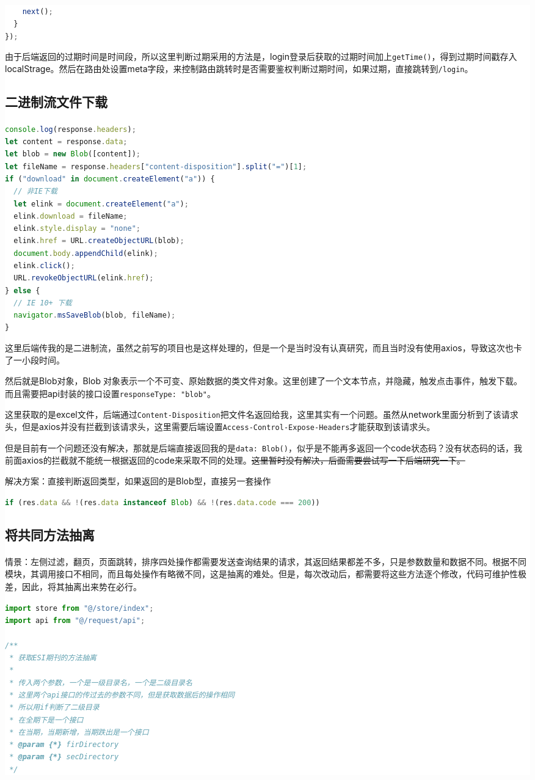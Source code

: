 ```js
    next();
  }
});
```

由于后端返回的过期时间是时间段，所以这里判断过期采用的方法是，login登录后获取的过期时间加上`getTime()`，得到过期时间戳存入localStrage。然后在路由处设置meta字段，来控制路由跳转时是否需要鉴权判断过期时间，如果过期，直接跳转到`/login`。


## 二进制流文件下载

```js
console.log(response.headers);
let content = response.data;
let blob = new Blob([content]);
let fileName = response.headers["content-disposition"].split("=")[1];
if ("download" in document.createElement("a")) {
  // 非IE下载
  let elink = document.createElement("a");
  elink.download = fileName;
  elink.style.display = "none";
  elink.href = URL.createObjectURL(blob);
  document.body.appendChild(elink);
  elink.click();
  URL.revokeObjectURL(elink.href);
} else {
  // IE 10+ 下载
  navigator.msSaveBlob(blob, fileName);
}
```

这里后端传我的是二进制流，虽然之前写的项目也是这样处理的，但是一个是当时没有认真研究，而且当时没有使用axios，导致这次也卡了一小段时间。

然后就是Blob对象，Blob 对象表示一个不可变、原始数据的类文件对象。这里创建了一个文本节点，并隐藏，触发点击事件，触发下载。而且需要把api封装的接口设置`responseType: "blob"`。

这里获取的是excel文件，后端通过`Content-Disposition`把文件名返回给我，这里其实有一个问题。虽然从network里面分析到了该请求头，但是axios并没有拦截到该请求头，这里需要后端设置`Access-Control-Expose-Headers`才能获取到该请求头。

但是目前有一个问题还没有解决，那就是后端直接返回我的是`data: Blob()`，似乎是不能再多返回一个code状态码？没有状态码的话，我前面axios的拦截就不能统一根据返回的code来采取不同的处理。~~这里暂时没有解决，后面需要尝试写一下后端研究一下。~~

解决方案：直接判断返回类型，如果返回的是Blob型，直接另一套操作

```js
if (res.data && !(res.data instanceof Blob) && !(res.data.code === 200))
```

## 将共同方法抽离

情景：左侧过滤，翻页，页面跳转，排序四处操作都需要发送查询结果的请求，其返回结果都差不多，只是参数数量和数据不同。根据不同模块，其调用接口不相同，而且每处操作有略微不同，这是抽离的难处。但是，每次改动后，都需要将这些方法逐个修改，代码可维护性极差，因此，将其抽离出来势在必行。

```js
import store from "@/store/index";
import api from "@/request/api";

/**
 * 获取ESI期刊的方法抽离
 *
 * 传入两个参数，一个是一级目录名，一个是二级目录名
 * 这里两个api接口的传过去的参数不同，但是获取数据后的操作相同
 * 所以用if判断了二级目录
 * 在全期下是一个接口
 * 在当期，当期新增，当期跌出是一个接口
 * @param {*} firDirectory
 * @param {*} secDirectory
 */
```